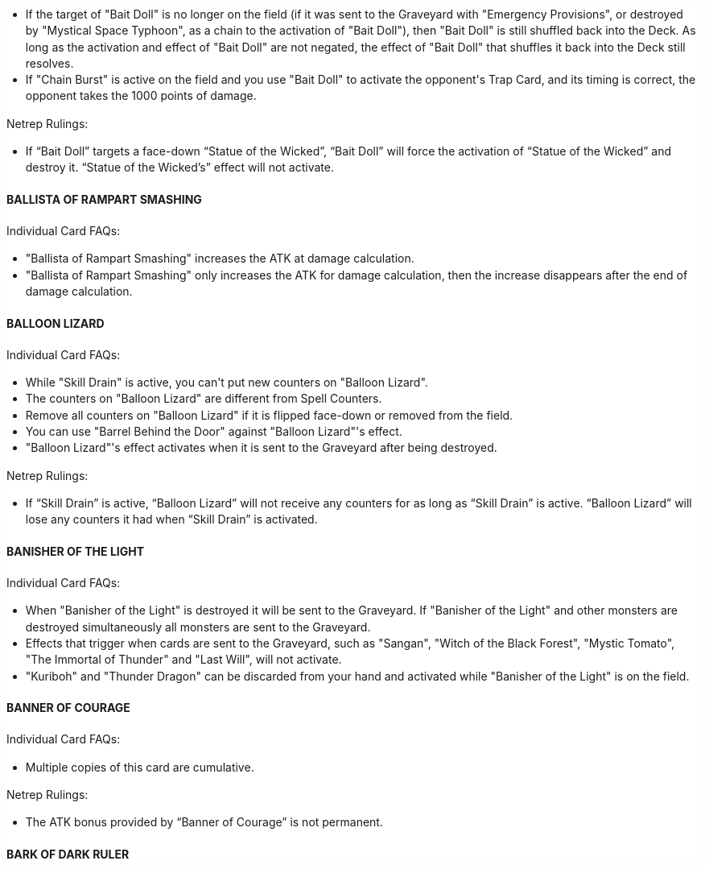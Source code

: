 *   If the target of "Bait Doll" is no longer on the field (if it was sent to the Graveyard with "Emergency Provisions", or destroyed by "Mystical Space Typhoon", as a chain to the activation of "Bait Doll"), then "Bait Doll" is still shuffled back into the Deck. As long as the activation and effect of "Bait Doll" are not negated, the effect of "Bait Doll" that shuffles it back into the Deck still resolves.
*   If "Chain Burst" is active on the field and you use "Bait Doll" to activate the opponent's Trap Card, and its timing is correct, the opponent takes the 1000 points of damage.

Netrep Rulings:

*   If “Bait Doll” targets a face-down “Statue of the Wicked”, “Bait Doll” will force the activation of “Statue of the Wicked” and destroy it. “Statue of the Wicked’s” effect will not activate.

#### BALLISTA OF RAMPART SMASHING

Individual Card FAQs:

*   "Ballista of Rampart Smashing" increases the ATK at damage calculation.
*   "Ballista of Rampart Smashing" only increases the ATK for damage calculation, then the increase disappears after the end of damage calculation.

#### BALLOON LIZARD

Individual Card FAQs:

*   While "Skill Drain" is active, you can't put new counters on "Balloon Lizard".
*   The counters on "Balloon Lizard" are different from Spell Counters.
*   Remove all counters on "Balloon Lizard" if it is flipped face-down or removed from the field.
*   You can use "Barrel Behind the Door" against "Balloon Lizard"'s effect.
*   "Balloon Lizard"'s effect activates when it is sent to the Graveyard after being destroyed.

Netrep Rulings:

*   If “Skill Drain” is active, “Balloon Lizard” will not receive any counters for as long as “Skill Drain” is active. “Balloon Lizard” will lose any counters it had when “Skill Drain” is activated.

#### BANISHER OF THE LIGHT

Individual Card FAQs:

*   When "Banisher of the Light" is destroyed it will be sent to the Graveyard. If "Banisher of the Light" and other monsters are destroyed simultaneously all monsters are sent to the Graveyard.
*   Effects that trigger when cards are sent to the Graveyard, such as "Sangan", "Witch of the Black Forest", "Mystic Tomato", "The Immortal of Thunder" and "Last Will", will not activate.
*   "Kuriboh" and "Thunder Dragon" can be discarded from your hand and activated while "Banisher of the Light" is on the field.

#### BANNER OF COURAGE

Individual Card FAQs:

*   Multiple copies of this card are cumulative.

Netrep Rulings:

*   The ATK bonus provided by “Banner of Courage” is not permanent.

#### BARK OF DARK RULER
